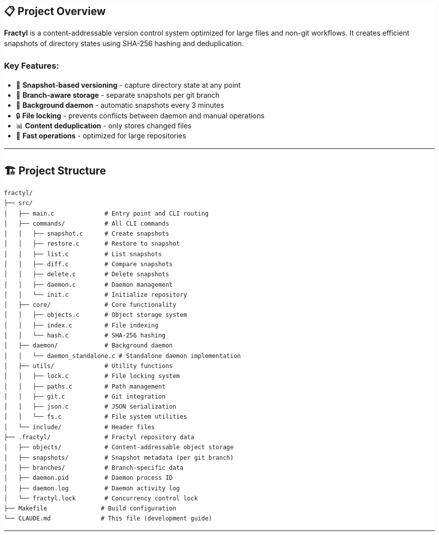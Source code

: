 
## 📋 **Project Overview**

**Fractyl** is a content-addressable version control system optimized for large files and non-git workflows. It creates efficient snapshots of directory states using SHA-256 hashing and deduplication.

### **Key Features:**
- 📸 **Snapshot-based versioning** - capture directory state at any point
- 🔧 **Branch-aware storage** - separate snapshots per git branch  
- 🤖 **Background daemon** - automatic snapshots every 3 minutes
- 🔒 **File locking** - prevents conflicts between daemon and manual operations
- 📊 **Content deduplication** - only stores changed files
- 🚀 **Fast operations** - optimized for large repositories

---

## 🏗️ **Project Structure**

```
fractyl/
├── src/
│   ├── main.c              # Entry point and CLI routing
│   ├── commands/           # All CLI commands
│   │   ├── snapshot.c      # Create snapshots
│   │   ├── restore.c       # Restore to snapshot  
│   │   ├── list.c          # List snapshots
│   │   ├── diff.c          # Compare snapshots
│   │   ├── delete.c        # Delete snapshots
│   │   ├── daemon.c        # Daemon management
│   │   └── init.c          # Initialize repository
│   ├── core/               # Core functionality
│   │   ├── objects.c       # Object storage system
│   │   ├── index.c         # File indexing
│   │   └── hash.c          # SHA-256 hashing
│   ├── daemon/             # Background daemon
│   │   └── daemon_standalone.c # Standalone daemon implementation
│   ├── utils/              # Utility functions
│   │   ├── lock.c          # File locking system
│   │   ├── paths.c         # Path management
│   │   ├── git.c           # Git integration
│   │   ├── json.c          # JSON serialization
│   │   └── fs.c            # File system utilities
│   └── include/            # Header files
├── .fractyl/               # Fractyl repository data
│   ├── objects/            # Content-addressable object storage
│   ├── snapshots/          # Snapshot metadata (per git branch)
│   ├── branches/           # Branch-specific data
│   ├── daemon.pid          # Daemon process ID
│   ├── daemon.log          # Daemon activity log
│   └── fractyl.lock        # Concurrency control lock
├── Makefile               # Build configuration
└── CLAUDE.md              # This file (development guide)
```

---
